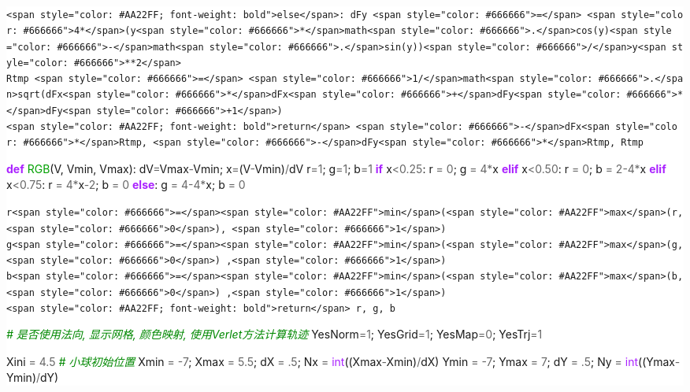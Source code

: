 	<span style="color: #AA22FF; font-weight: bold">else</span>: dFy <span style="color: #666666">=</span> <span style="color: #666666">4*</span>(y<span style="color: #666666">*</span>math<span style="color: #666666">.</span>cos(y)<span style="color: #666666">-</span>math<span style="color: #666666">.</span>sin(y))<span style="color: #666666">/</span>y<span style="color: #666666">**2</span>
	Rtmp <span style="color: #666666">=</span> <span style="color: #666666">1/</span>math<span style="color: #666666">.</span>sqrt(dFx<span style="color: #666666">*</span>dFx<span style="color: #666666">+</span>dFy<span style="color: #666666">*</span>dFy<span style="color: #666666">+1</span>)
	<span style="color: #AA22FF; font-weight: bold">return</span> <span style="color: #666666">-</span>dFx<span style="color: #666666">*</span>Rtmp, <span style="color: #666666">-</span>dFy<span style="color: #666666">*</span>Rtmp, Rtmp

<span style="color: #AA22FF; font-weight: bold">def</span> <span style="color: #00A000">RGB</span>(V, Vmin, Vmax):
	dV<span style="color: #666666">=</span>Vmax<span style="color: #666666">-</span>Vmin; x<span style="color: #666666">=</span>(V<span style="color: #666666">-</span>Vmin)<span style="color: #666666">/</span>dV
	r<span style="color: #666666">=1</span>; g<span style="color: #666666">=1</span>; b<span style="color: #666666">=1</span>
	<span style="color: #AA22FF; font-weight: bold">if</span>   x<span style="color: #666666">&lt;0.25</span>: r <span style="color: #666666">=</span> <span style="color: #666666">0</span>;     g <span style="color: #666666">=</span> <span style="color: #666666">4*</span>x
	<span style="color: #AA22FF; font-weight: bold">elif</span> x<span style="color: #666666">&lt;0.50</span>: r <span style="color: #666666">=</span> <span style="color: #666666">0</span>;     b <span style="color: #666666">=</span> <span style="color: #666666">2-4*</span>x
	<span style="color: #AA22FF; font-weight: bold">elif</span> x<span style="color: #666666">&lt;0.75</span>: r <span style="color: #666666">=</span> <span style="color: #666666">4*</span>x<span style="color: #666666">-2</span>; b <span style="color: #666666">=</span> <span style="color: #666666">0</span>
	<span style="color: #AA22FF; font-weight: bold">else</span>:        g <span style="color: #666666">=</span> <span style="color: #666666">4-4*</span>x; b <span style="color: #666666">=</span> <span style="color: #666666">0</span>

	r<span style="color: #666666">=</span><span style="color: #AA22FF">min</span>(<span style="color: #AA22FF">max</span>(r,<span style="color: #666666">0</span>), <span style="color: #666666">1</span>)
	g<span style="color: #666666">=</span><span style="color: #AA22FF">min</span>(<span style="color: #AA22FF">max</span>(g,<span style="color: #666666">0</span>) ,<span style="color: #666666">1</span>)
	b<span style="color: #666666">=</span><span style="color: #AA22FF">min</span>(<span style="color: #AA22FF">max</span>(b,<span style="color: #666666">0</span>) ,<span style="color: #666666">1</span>)
	<span style="color: #AA22FF; font-weight: bold">return</span> r, g, b

<span style="color: #008800; font-style: italic"># 是否使用法向, 显示网格, 颜色映射, 使用Verlet方法计算轨迹</span>
YesNorm<span style="color: #666666">=1</span>; YesGrid<span style="color: #666666">=1</span>; YesMap<span style="color: #666666">=0</span>; YesTrj<span style="color: #666666">=1</span>

Xini <span style="color: #666666">=</span> <span style="color: #666666">4.5</span> <span style="color: #008800; font-style: italic"># 小球初始位置</span>
Xmin <span style="color: #666666">=</span> <span style="color: #666666">-7</span>; Xmax <span style="color: #666666">=</span> <span style="color: #666666">5.5</span>; dX <span style="color: #666666">=</span> <span style="color: #666666">.5</span>; Nx <span style="color: #666666">=</span> <span style="color: #AA22FF">int</span>((Xmax<span style="color: #666666">-</span>Xmin)<span style="color: #666666">/</span>dX)
Ymin <span style="color: #666666">=</span> <span style="color: #666666">-7</span>; Ymax <span style="color: #666666">=</span> <span style="color: #666666">7</span>;   dY <span style="color: #666666">=</span> <span style="color: #666666">.5</span>; Ny <span style="color: #666666">=</span> <span style="color: #AA22FF">int</span>((Ymax<span style="color: #666666">-</span>Ymin)<span style="color: #666666">/</span>dY)
